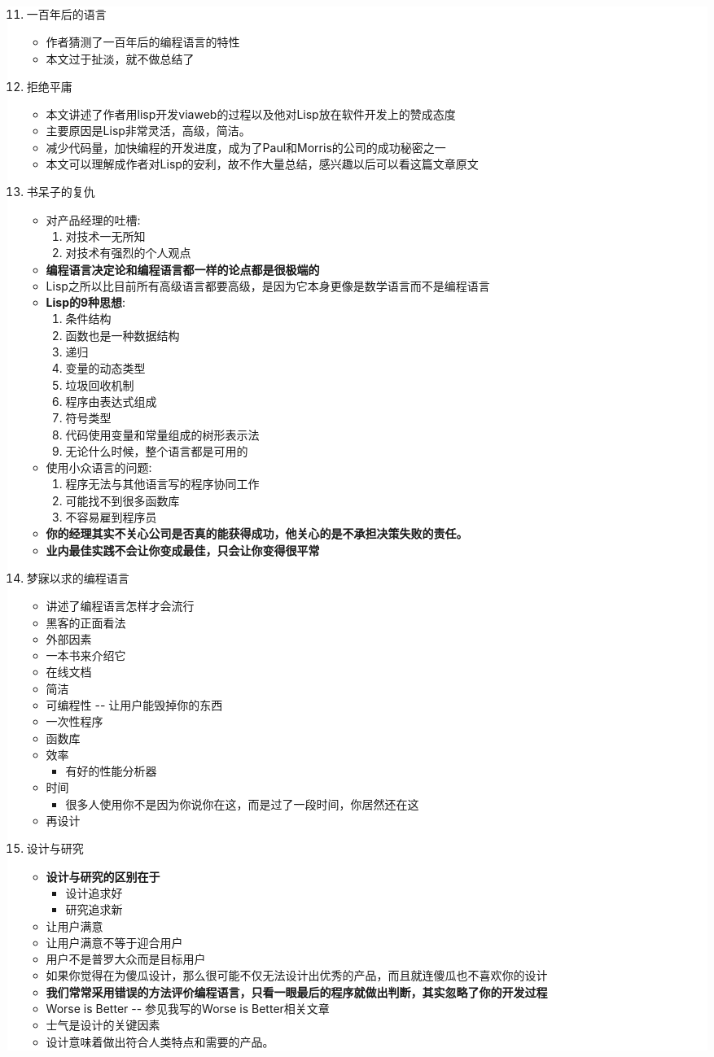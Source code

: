 11. 一百年后的语言
	- 作者猜测了一百年后的编程语言的特性
	- 本文过于扯淡，就不做总结了

12. 拒绝平庸
	- 本文讲述了作者用lisp开发viaweb的过程以及他对Lisp放在软件开发上的赞成态度
	- 主要原因是Lisp非常灵活，高级，简洁。
	- 减少代码量，加快编程的开发进度，成为了Paul和Morris的公司的成功秘密之一
	- 本文可以理解成作者对Lisp的安利，故不作大量总结，感兴趣以后可以看这篇文章原文

13. 书呆子的复仇
	- 对产品经理的吐槽:
		1. 对技术一无所知
		2. 对技术有强烈的个人观点
	- **编程语言决定论和编程语言都一样的论点都是很极端的**
	- Lisp之所以比目前所有高级语言都要高级，是因为它本身更像是数学语言而不是编程语言
	- **Lisp的9种思想**:
		1. 条件结构
		2. 函数也是一种数据结构
		3. 递归
		4. 变量的动态类型
		5. 垃圾回收机制
		6. 程序由表达式组成
		7. 符号类型
		8. 代码使用变量和常量组成的树形表示法
		9. 无论什么时候，整个语言都是可用的
	- 使用小众语言的问题:
		1. 程序无法与其他语言写的程序协同工作
		2. 可能找不到很多函数库
		3. 不容易雇到程序员
	- **你的经理其实不关心公司是否真的能获得成功，他关心的是不承担决策失败的责任。**
	- **业内最佳实践不会让你变成最佳，只会让你变得很平常**

14. 梦寐以求的编程语言
	- 讲述了编程语言怎样才会流行
	- 黑客的正面看法
	- 外部因素
	- 一本书来介绍它
	- 在线文档
	- 简洁
	- 可编程性 -- 让用户能毁掉你的东西
	- 一次性程序
	- 函数库
	- 效率
		- 有好的性能分析器
	- 时间
		- 很多人使用你不是因为你说你在这，而是过了一段时间，你居然还在这
	- 再设计

	
15. 设计与研究
	- **设计与研究的区别在于**
		- 设计追求好
		- 研究追求新
	- 让用户满意
	- 让用户满意不等于迎合用户
	- 用户不是普罗大众而是目标用户
	- 如果你觉得在为傻瓜设计，那么很可能不仅无法设计出优秀的产品，而且就连傻瓜也不喜欢你的设计
	- **我们常常采用错误的方法评价编程语言，只看一眼最后的程序就做出判断，其实忽略了你的开发过程**
	- Worse is Better -- 参见我写的Worse is Better相关文章
	- 士气是设计的关键因素
	- 设计意味着做出符合人类特点和需要的产品。

